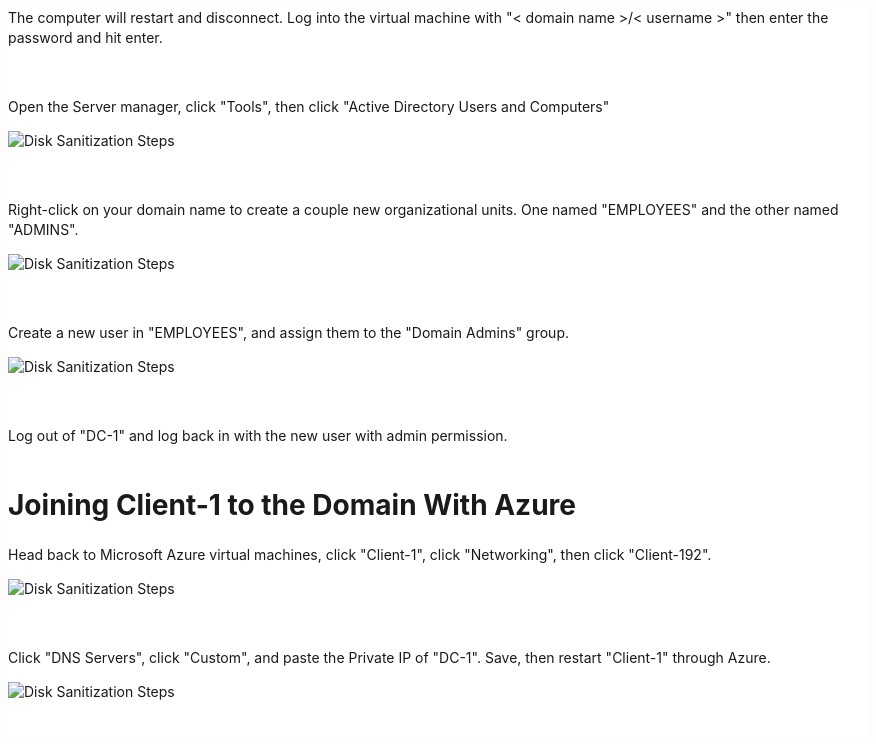 <p>
The computer will restart and disconnect. Log into the virtual machine with "< domain name >/< username >" then enter the password and hit enter.
</p>
<br />
  
<p>
Open the Server manager, click "Tools", then click "Active Directory Users and Computers"
<p>
<p>
<img src="https://i.imgur.com/hSi9f3x.png" height="80%" width="80%" alt="Disk Sanitization Steps"/>
</p>
<br />

<p>
Right-click on your domain name to create a couple new organizational units. One named "EMPLOYEES" and the other named "ADMINS".
</p>
<p>
<img src="https://i.imgur.com/pnjPRLE.png" height="80%" width="80%" alt="Disk Sanitization Steps"/>
</p>
<br />
  
<p>
Create a new user in "EMPLOYEES", and assign them to the "Domain Admins" group.
</p>
<p>
<img src="https://i.imgur.com/S6tn9hv.png" height="80%" width="80%" alt="Disk Sanitization Steps"/>
</p>
<br />
  
<p>
Log out of "DC-1" and log back in with the new user with admin permission.
</p>
  
<h1>Joining Client-1 to the Domain With Azure</h1>

<p>
Head back to Microsoft Azure virtual machines, click "Client-1", click "Networking", then click "Client-192".
<p>
<p>
<img src="https://i.imgur.com/fDAzj4x.png" height="80%" width="80%" alt="Disk Sanitization Steps"/>
</p>
<br /> 
  
<p>
Click "DNS Servers", click "Custom", and paste the Private IP of "DC-1". Save, then restart "Client-1" through Azure.
</p>
<p>
<img src="https://i.imgur.com/D6Aqdgl.png" height="80%" width="80%" alt="Disk Sanitization Steps"/>
</p>
<br /> 
  